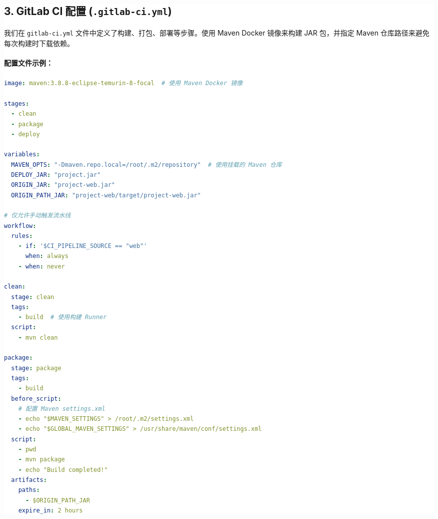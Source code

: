 ## 3. GitLab CI 配置 (`.gitlab-ci.yml`)

我们在 `gitlab-ci.yml` 文件中定义了构建、打包、部署等步骤。使用 Maven Docker 镜像来构建 JAR 包，并指定 Maven 仓库路径来避免每次构建时下载依赖。

#### 配置文件示例：

```yaml
image: maven:3.8.8-eclipse-temurin-8-focal  # 使用 Maven Docker 镜像

stages:
  - clean
  - package
  - deploy

variables:
  MAVEN_OPTS: "-Dmaven.repo.local=/root/.m2/repository"  # 使用挂载的 Maven 仓库
  DEPLOY_JAR: "project.jar"
  ORIGIN_JAR: "project-web.jar"
  ORIGIN_PATH_JAR: "project-web/target/project-web.jar"

# 仅允许手动触发流水线
workflow:
  rules:
    - if: '$CI_PIPELINE_SOURCE == "web"'
      when: always
    - when: never

clean:
  stage: clean
  tags:
    - build  # 使用构建 Runner
  script:
    - mvn clean

package:
  stage: package
  tags:
    - build
  before_script:
    # 配置 Maven settings.xml
    - echo "$MAVEN_SETTINGS" > /root/.m2/settings.xml
    - echo "$GLOBAL_MAVEN_SETTINGS" > /usr/share/maven/conf/settings.xml
  script:
    - pwd
    - mvn package
    - echo "Build completed!"
  artifacts:
    paths:
      - $ORIGIN_PATH_JAR
    expire_in: 2 hours
```
